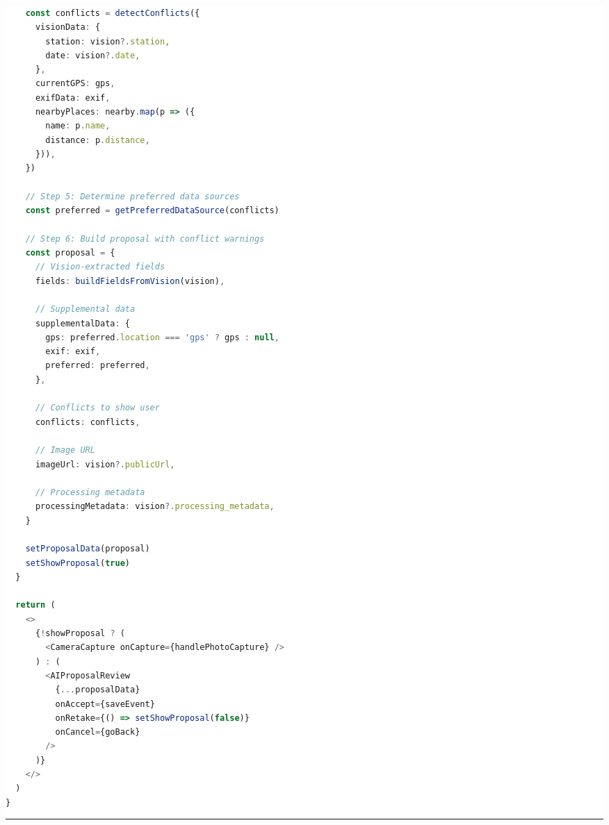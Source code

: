 ```typescript
    const conflicts = detectConflicts({
      visionData: {
        station: vision?.station,
        date: vision?.date,
      },
      currentGPS: gps,
      exifData: exif,
      nearbyPlaces: nearby.map(p => ({
        name: p.name,
        distance: p.distance,
      })),
    })
    
    // Step 5: Determine preferred data sources
    const preferred = getPreferredDataSource(conflicts)
    
    // Step 6: Build proposal with conflict warnings
    const proposal = {
      // Vision-extracted fields
      fields: buildFieldsFromVision(vision),
      
      // Supplemental data
      supplementalData: {
        gps: preferred.location === 'gps' ? gps : null,
        exif: exif,
        preferred: preferred,
      },
      
      // Conflicts to show user
      conflicts: conflicts,
      
      // Image URL
      imageUrl: vision?.publicUrl,
      
      // Processing metadata
      processingMetadata: vision?.processing_metadata,
    }
    
    setProposalData(proposal)
    setShowProposal(true)
  }
  
  return (
    <>
      {!showProposal ? (
        <CameraCapture onCapture={handlePhotoCapture} />
      ) : (
        <AIProposalReview
          {...proposalData}
          onAccept={saveEvent}
          onRetake={() => setShowProposal(false)}
          onCancel={goBack}
        />
      )}
    </>
  )
}
```

---